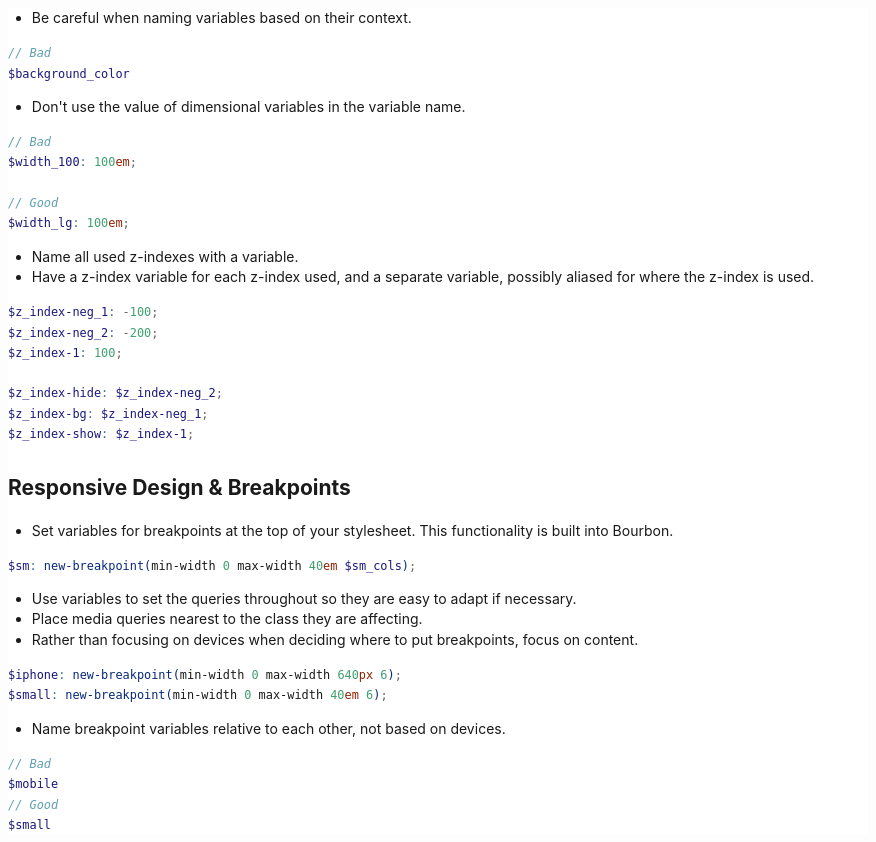 - Be careful when naming variables based on their context.

```scss
// Bad
$background_color
```

- Don't use the value of dimensional variables in the variable name.

```scss
// Bad
$width_100: 100em;

// Good
$width_lg: 100em;
```

- Name all used z-indexes with a variable.
- Have a z-index variable for each z-index used, and a separate variable, possibly aliased for where the z-index is used.

```scss
$z_index-neg_1: -100;
$z_index-neg_2: -200;
$z_index-1: 100;

$z_index-hide: $z_index-neg_2;
$z_index-bg: $z_index-neg_1;
$z_index-show: $z_index-1;
```

## Responsive Design & Breakpoints
- Set variables for breakpoints at the top of your stylesheet. This functionality is built into Bourbon.

```scss
$sm: new-breakpoint(min-width 0 max-width 40em $sm_cols);
```

- Use variables to set the queries throughout so they are easy to adapt if necessary.
- Place media queries nearest to the class they are affecting.
- Rather than focusing on devices when deciding where to put breakpoints, focus on content.

```scss
$iphone: new-breakpoint(min-width 0 max-width 640px 6);
$small: new-breakpoint(min-width 0 max-width 40em 6);
```

- Name breakpoint variables relative to each other, not based on devices.

```scss
// Bad
$mobile
// Good
$small
```


